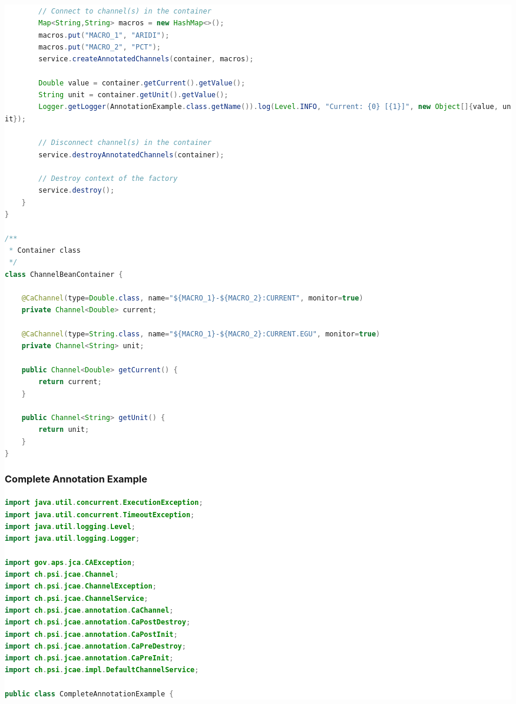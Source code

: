 ```java
        // Connect to channel(s) in the container
        Map<String,String> macros = new HashMap<>();
        macros.put("MACRO_1", "ARIDI");
        macros.put("MACRO_2", "PCT");
        service.createAnnotatedChannels(container, macros);

        Double value = container.getCurrent().getValue();
        String unit = container.getUnit().getValue();
        Logger.getLogger(AnnotationExample.class.getName()).log(Level.INFO, "Current: {0} [{1}]", new Object[]{value, unit});

        // Disconnect channel(s) in the container
        service.destroyAnnotatedChannels(container);

        // Destroy context of the factory
        service.destroy();
    }
}

/**
 * Container class
 */
class ChannelBeanContainer {

    @CaChannel(type=Double.class, name="${MACRO_1}-${MACRO_2}:CURRENT", monitor=true)
    private Channel<Double> current;

    @CaChannel(type=String.class, name="${MACRO_1}-${MACRO_2}:CURRENT.EGU", monitor=true)
    private Channel<String> unit;

    public Channel<Double> getCurrent() {
        return current;
    }

    public Channel<String> getUnit() {
        return unit;
    }
}

```

### Complete Annotation Example

```java
import java.util.concurrent.ExecutionException;
import java.util.concurrent.TimeoutException;
import java.util.logging.Level;
import java.util.logging.Logger;

import gov.aps.jca.CAException;
import ch.psi.jcae.Channel;
import ch.psi.jcae.ChannelException;
import ch.psi.jcae.ChannelService;
import ch.psi.jcae.annotation.CaChannel;
import ch.psi.jcae.annotation.CaPostDestroy;
import ch.psi.jcae.annotation.CaPostInit;
import ch.psi.jcae.annotation.CaPreDestroy;
import ch.psi.jcae.annotation.CaPreInit;
import ch.psi.jcae.impl.DefaultChannelService;

public class CompleteAnnotationExample {

```